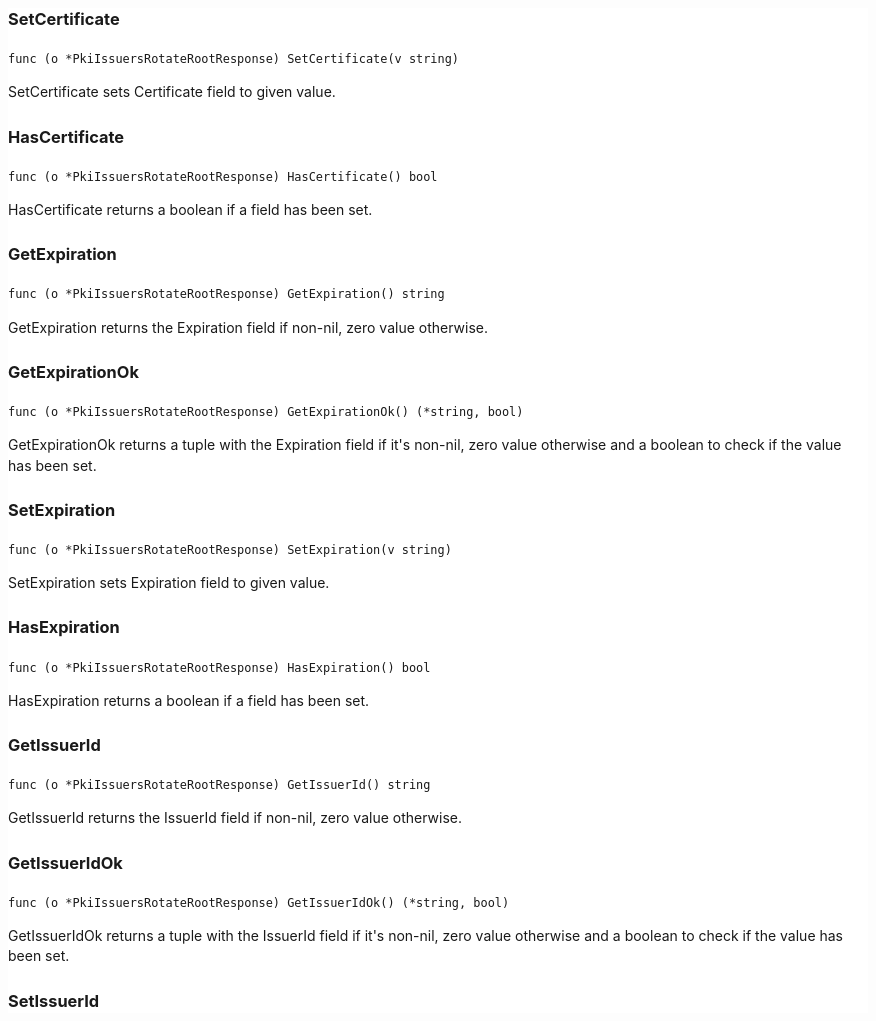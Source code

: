 ### SetCertificate

`func (o *PkiIssuersRotateRootResponse) SetCertificate(v string)`

SetCertificate sets Certificate field to given value.


### HasCertificate

`func (o *PkiIssuersRotateRootResponse) HasCertificate() bool`

HasCertificate returns a boolean if a field has been set.




### GetExpiration

`func (o *PkiIssuersRotateRootResponse) GetExpiration() string`

GetExpiration returns the Expiration field if non-nil, zero value otherwise.

### GetExpirationOk

`func (o *PkiIssuersRotateRootResponse) GetExpirationOk() (*string, bool)`

GetExpirationOk returns a tuple with the Expiration field if it's non-nil, zero value otherwise
and a boolean to check if the value has been set.

### SetExpiration

`func (o *PkiIssuersRotateRootResponse) SetExpiration(v string)`

SetExpiration sets Expiration field to given value.


### HasExpiration

`func (o *PkiIssuersRotateRootResponse) HasExpiration() bool`

HasExpiration returns a boolean if a field has been set.




### GetIssuerId

`func (o *PkiIssuersRotateRootResponse) GetIssuerId() string`

GetIssuerId returns the IssuerId field if non-nil, zero value otherwise.

### GetIssuerIdOk

`func (o *PkiIssuersRotateRootResponse) GetIssuerIdOk() (*string, bool)`

GetIssuerIdOk returns a tuple with the IssuerId field if it's non-nil, zero value otherwise
and a boolean to check if the value has been set.

### SetIssuerId
